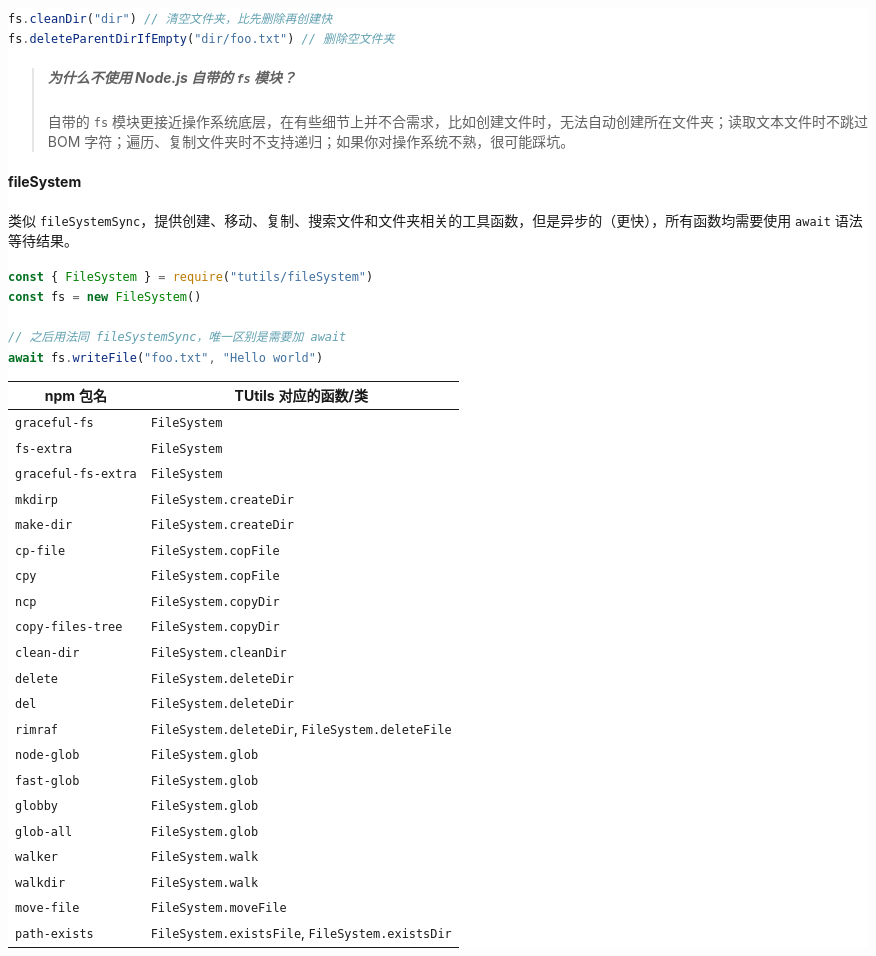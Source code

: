 ```js
fs.cleanDir("dir") // 清空文件夹，比先删除再创建快
fs.deleteParentDirIfEmpty("dir/foo.txt") // 删除空文件夹
```

> ##### 为什么不使用 Node.js 自带的 `fs` 模块？
> 自带的 `fs` 模块更接近操作系统底层，在有些细节上并不合需求，比如创建文件时，无法自动创建所在文件夹；读取文本文件时不跳过 BOM 字符；遍历、复制文件夹时不支持递归；如果你对操作系统不熟，很可能踩坑。

#### fileSystem
类似 `fileSystemSync`，提供创建、移动、复制、搜索文件和文件夹相关的工具函数，但是异步的（更快），所有函数均需要使用 `await` 语法等待结果。

```js
const { FileSystem } = require("tutils/fileSystem")
const fs = new FileSystem()

// 之后用法同 fileSystemSync，唯一区别是需要加 await
await fs.writeFile("foo.txt", "Hello world")
```

| npm 包名            | TUtils 对应的函数/类                            |
| ------------------- | ----------------------------------------------- |
| `graceful-fs`       | `FileSystem`                                    |
| `fs-extra`          | `FileSystem`                                    |
| `graceful-fs-extra` | `FileSystem`                                    |
| `mkdirp`            | `FileSystem.createDir`                          |
| `make-dir`          | `FileSystem.createDir`                          |
| `cp-file`           | `FileSystem.copFile`                            |
| `cpy`               | `FileSystem.copFile`                            |
| `ncp`               | `FileSystem.copyDir`                            |
| `copy-files-tree`   | `FileSystem.copyDir`                            |
| `clean-dir`         | `FileSystem.cleanDir`                           |
| `delete`            | `FileSystem.deleteDir`                          |
| `del`               | `FileSystem.deleteDir`                          |
| `rimraf`            | `FileSystem.deleteDir`, `FileSystem.deleteFile` |
| `node-glob`         | `FileSystem.glob`                               |
| `fast-glob`         | `FileSystem.glob`                               |
| `globby`            | `FileSystem.glob`                               |
| `glob-all`          | `FileSystem.glob`                               |
| `walker`            | `FileSystem.walk`                               |
| `walkdir`           | `FileSystem.walk`                               |
| `move-file`         | `FileSystem.moveFile`                           |
| `path-exists`       | `FileSystem.existsFile`, `FileSystem.existsDir` |

